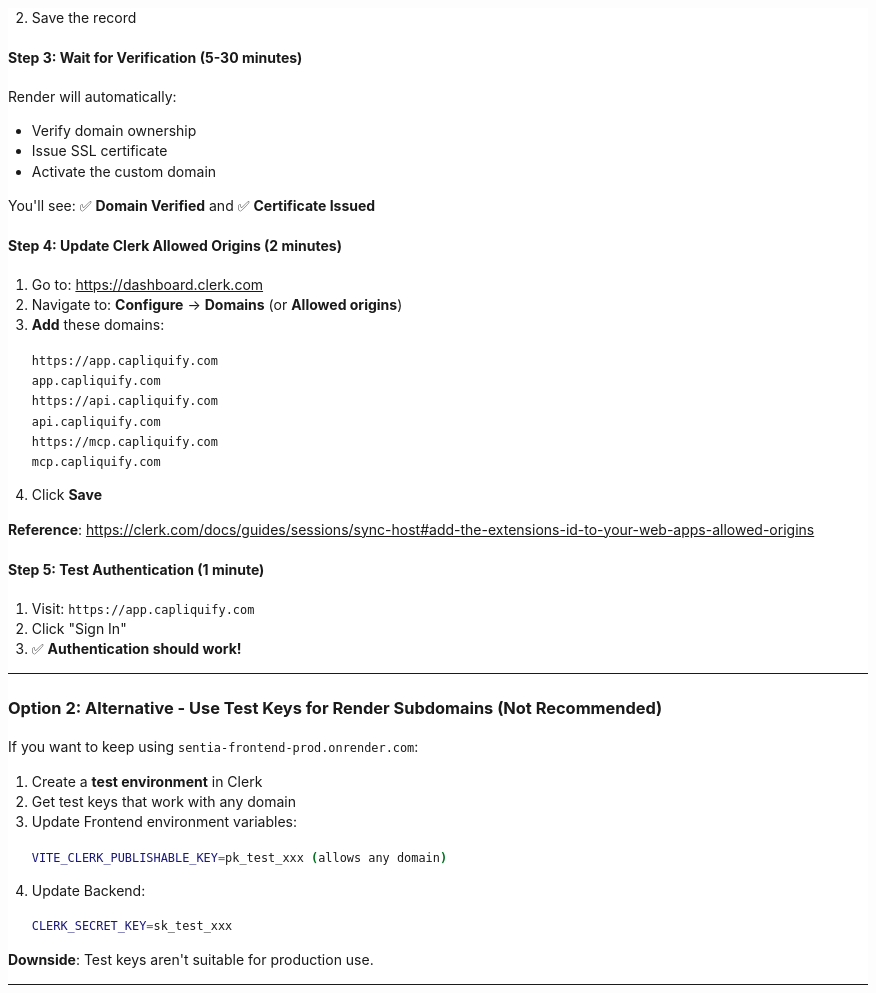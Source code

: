 2. Save the record

#### **Step 3: Wait for Verification** (5-30 minutes)

Render will automatically:
- Verify domain ownership
- Issue SSL certificate
- Activate the custom domain

You'll see: ✅ **Domain Verified** and ✅ **Certificate Issued**

#### **Step 4: Update Clerk Allowed Origins** (2 minutes)

1. Go to: https://dashboard.clerk.com
2. Navigate to: **Configure** → **Domains** (or **Allowed origins**)
3. **Add** these domains:
   ```
   https://app.capliquify.com
   app.capliquify.com
   https://api.capliquify.com
   api.capliquify.com
   https://mcp.capliquify.com
   mcp.capliquify.com
   ```
4. Click **Save**

**Reference**: https://clerk.com/docs/guides/sessions/sync-host#add-the-extensions-id-to-your-web-apps-allowed-origins

#### **Step 5: Test Authentication** (1 minute)

1. Visit: `https://app.capliquify.com`
2. Click "Sign In"
3. ✅ **Authentication should work!**

---

### **Option 2: Alternative - Use Test Keys for Render Subdomains** (Not Recommended)

If you want to keep using `sentia-frontend-prod.onrender.com`:

1. Create a **test environment** in Clerk
2. Get test keys that work with any domain
3. Update Frontend environment variables:
   ```bash
   VITE_CLERK_PUBLISHABLE_KEY=pk_test_xxx (allows any domain)
   ```
4. Update Backend:
   ```bash
   CLERK_SECRET_KEY=sk_test_xxx
   ```

**Downside**: Test keys aren't suitable for production use.

---
